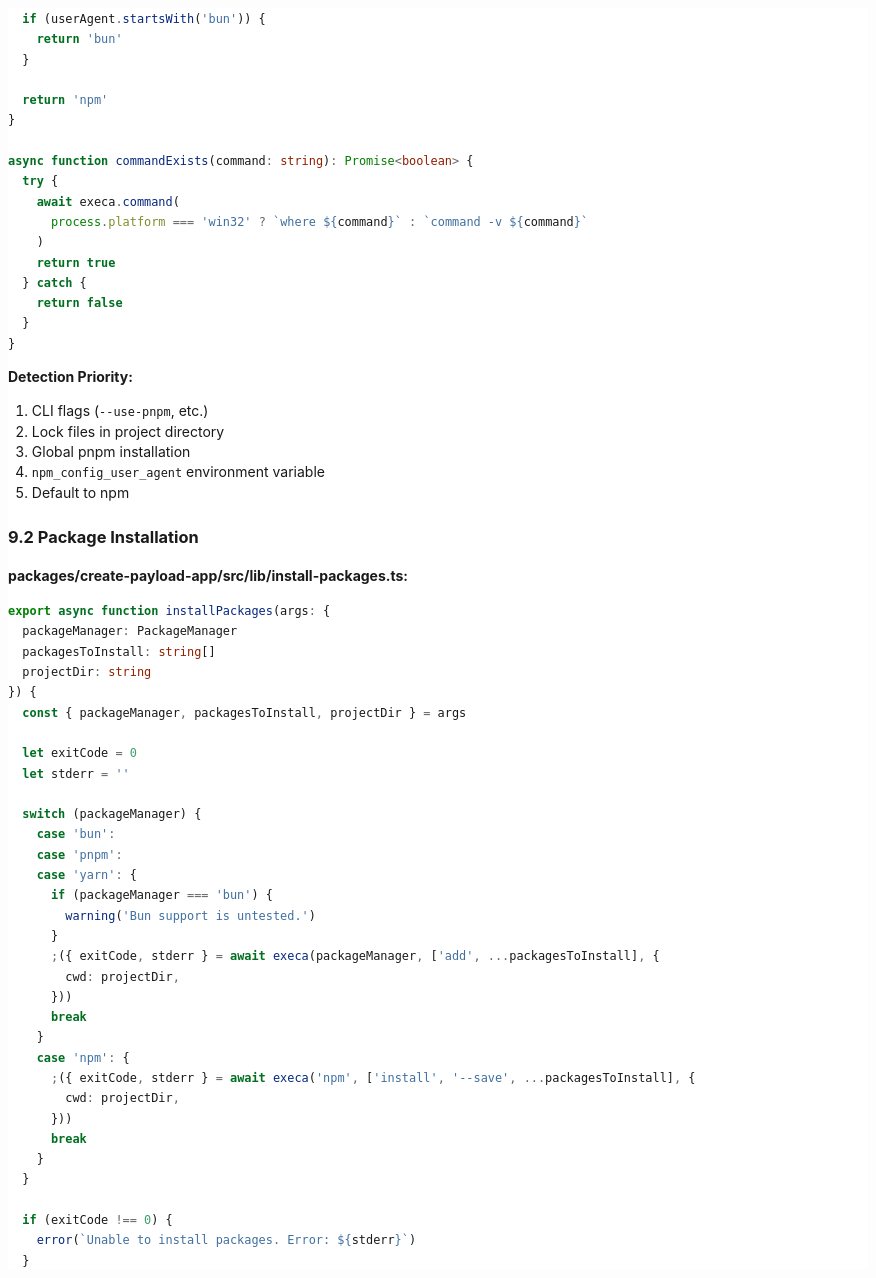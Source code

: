 ```typescript
  if (userAgent.startsWith('bun')) {
    return 'bun'
  }

  return 'npm'
}

async function commandExists(command: string): Promise<boolean> {
  try {
    await execa.command(
      process.platform === 'win32' ? `where ${command}` : `command -v ${command}`
    )
    return true
  } catch {
    return false
  }
}
```

**Detection Priority:**

1. CLI flags (`--use-pnpm`, etc.)
2. Lock files in project directory
3. Global pnpm installation
4. `npm_config_user_agent` environment variable
5. Default to npm

### 9.2 Package Installation

**packages/create-payload-app/src/lib/install-packages.ts:**

```typescript
export async function installPackages(args: {
  packageManager: PackageManager
  packagesToInstall: string[]
  projectDir: string
}) {
  const { packageManager, packagesToInstall, projectDir } = args

  let exitCode = 0
  let stderr = ''

  switch (packageManager) {
    case 'bun':
    case 'pnpm':
    case 'yarn': {
      if (packageManager === 'bun') {
        warning('Bun support is untested.')
      }
      ;({ exitCode, stderr } = await execa(packageManager, ['add', ...packagesToInstall], {
        cwd: projectDir,
      }))
      break
    }
    case 'npm': {
      ;({ exitCode, stderr } = await execa('npm', ['install', '--save', ...packagesToInstall], {
        cwd: projectDir,
      }))
      break
    }
  }

  if (exitCode !== 0) {
    error(`Unable to install packages. Error: ${stderr}`)
  }
```